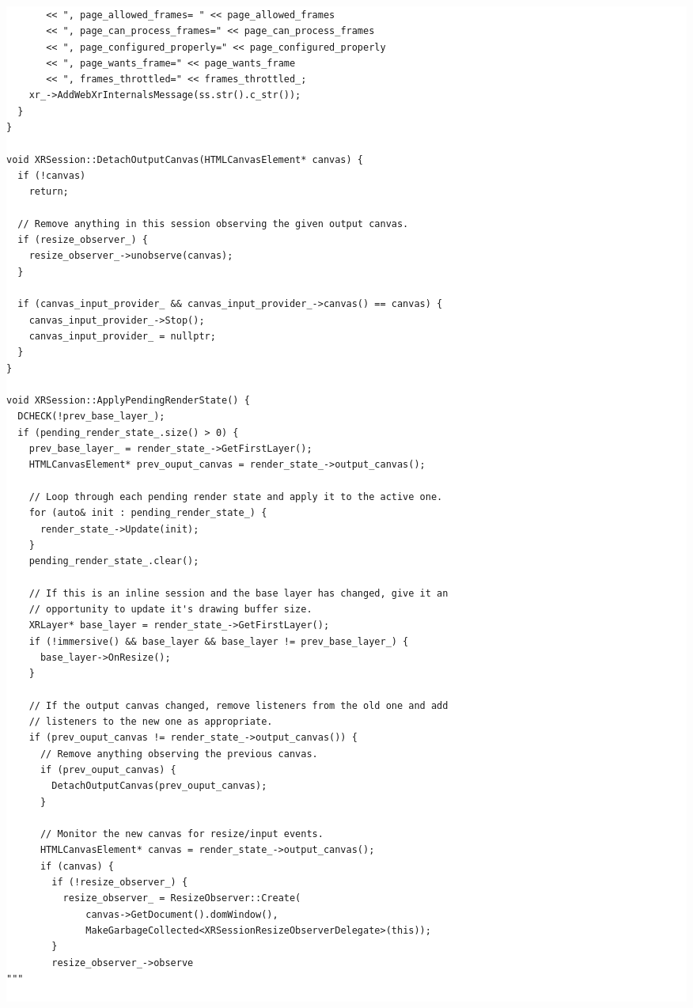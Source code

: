```
       << ", page_allowed_frames= " << page_allowed_frames
       << ", page_can_process_frames=" << page_can_process_frames
       << ", page_configured_properly=" << page_configured_properly
       << ", page_wants_frame=" << page_wants_frame
       << ", frames_throttled=" << frames_throttled_;
    xr_->AddWebXrInternalsMessage(ss.str().c_str());
  }
}

void XRSession::DetachOutputCanvas(HTMLCanvasElement* canvas) {
  if (!canvas)
    return;

  // Remove anything in this session observing the given output canvas.
  if (resize_observer_) {
    resize_observer_->unobserve(canvas);
  }

  if (canvas_input_provider_ && canvas_input_provider_->canvas() == canvas) {
    canvas_input_provider_->Stop();
    canvas_input_provider_ = nullptr;
  }
}

void XRSession::ApplyPendingRenderState() {
  DCHECK(!prev_base_layer_);
  if (pending_render_state_.size() > 0) {
    prev_base_layer_ = render_state_->GetFirstLayer();
    HTMLCanvasElement* prev_ouput_canvas = render_state_->output_canvas();

    // Loop through each pending render state and apply it to the active one.
    for (auto& init : pending_render_state_) {
      render_state_->Update(init);
    }
    pending_render_state_.clear();

    // If this is an inline session and the base layer has changed, give it an
    // opportunity to update it's drawing buffer size.
    XRLayer* base_layer = render_state_->GetFirstLayer();
    if (!immersive() && base_layer && base_layer != prev_base_layer_) {
      base_layer->OnResize();
    }

    // If the output canvas changed, remove listeners from the old one and add
    // listeners to the new one as appropriate.
    if (prev_ouput_canvas != render_state_->output_canvas()) {
      // Remove anything observing the previous canvas.
      if (prev_ouput_canvas) {
        DetachOutputCanvas(prev_ouput_canvas);
      }

      // Monitor the new canvas for resize/input events.
      HTMLCanvasElement* canvas = render_state_->output_canvas();
      if (canvas) {
        if (!resize_observer_) {
          resize_observer_ = ResizeObserver::Create(
              canvas->GetDocument().domWindow(),
              MakeGarbageCollected<XRSessionResizeObserverDelegate>(this));
        }
        resize_observer_->observe
"""


```